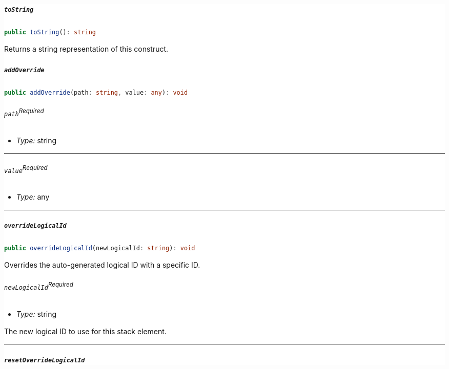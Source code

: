 
##### `toString` <a name="toString" id="rhizo-co-terraform-provider-oci.dataOciDevopsBuildRuns.DataOciDevopsBuildRuns.toString"></a>

```typescript
public toString(): string
```

Returns a string representation of this construct.

##### `addOverride` <a name="addOverride" id="rhizo-co-terraform-provider-oci.dataOciDevopsBuildRuns.DataOciDevopsBuildRuns.addOverride"></a>

```typescript
public addOverride(path: string, value: any): void
```

###### `path`<sup>Required</sup> <a name="path" id="rhizo-co-terraform-provider-oci.dataOciDevopsBuildRuns.DataOciDevopsBuildRuns.addOverride.parameter.path"></a>

- *Type:* string

---

###### `value`<sup>Required</sup> <a name="value" id="rhizo-co-terraform-provider-oci.dataOciDevopsBuildRuns.DataOciDevopsBuildRuns.addOverride.parameter.value"></a>

- *Type:* any

---

##### `overrideLogicalId` <a name="overrideLogicalId" id="rhizo-co-terraform-provider-oci.dataOciDevopsBuildRuns.DataOciDevopsBuildRuns.overrideLogicalId"></a>

```typescript
public overrideLogicalId(newLogicalId: string): void
```

Overrides the auto-generated logical ID with a specific ID.

###### `newLogicalId`<sup>Required</sup> <a name="newLogicalId" id="rhizo-co-terraform-provider-oci.dataOciDevopsBuildRuns.DataOciDevopsBuildRuns.overrideLogicalId.parameter.newLogicalId"></a>

- *Type:* string

The new logical ID to use for this stack element.

---

##### `resetOverrideLogicalId` <a name="resetOverrideLogicalId" id="rhizo-co-terraform-provider-oci.dataOciDevopsBuildRuns.DataOciDevopsBuildRuns.resetOverrideLogicalId"></a>
